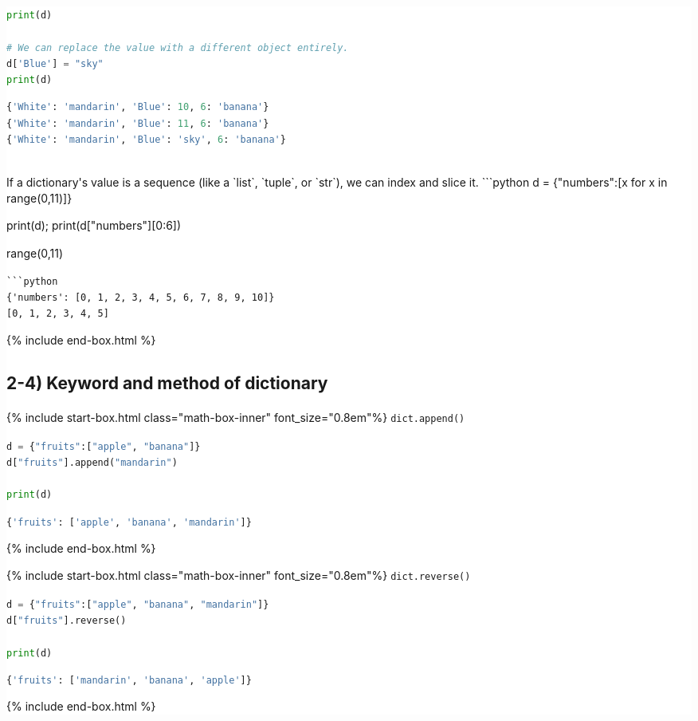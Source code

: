 ```python
print(d)

# We can replace the value with a different object entirely.
d['Blue'] = "sky"
print(d)
```
```python
{'White': 'mandarin', 'Blue': 10, 6: 'banana'}
{'White': 'mandarin', 'Blue': 11, 6: 'banana'}
{'White': 'mandarin', 'Blue': 'sky', 6: 'banana'}
```
<br>
If a dictionary's value is a sequence (like a `list`, `tuple`, or `str`), we can index and slice it.
```python
d = {"numbers":[x for x in range(0,11)]}

print(d); print(d["numbers"][0:6])

range(0,11)
```
```python
{'numbers': [0, 1, 2, 3, 4, 5, 6, 7, 8, 9, 10]}
[0, 1, 2, 3, 4, 5]
```
{% include end-box.html %}

## 2-4) Keyword and method of dictionary
{% include start-box.html class="math-box-inner" font_size="0.8em"%}
`dict.append()`
```python
d = {"fruits":["apple", "banana"]}
d["fruits"].append("mandarin")

print(d)
```
```python
{'fruits': ['apple', 'banana', 'mandarin']}
```
{% include end-box.html %}

{% include start-box.html class="math-box-inner" font_size="0.8em"%}
`dict.reverse()`
```python
d = {"fruits":["apple", "banana", "mandarin"]}
d["fruits"].reverse()

print(d)
```
```python
{'fruits': ['mandarin', 'banana', 'apple']}
```
{% include end-box.html %}
